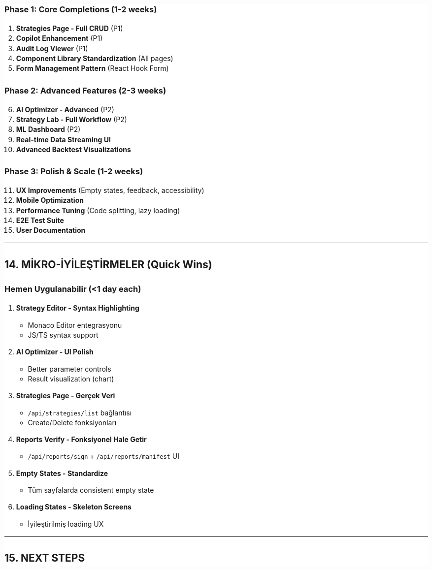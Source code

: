 ### Phase 1: Core Completions (1-2 weeks)

1. **Strategies Page - Full CRUD** (P1)
2. **Copilot Enhancement** (P1)
3. **Audit Log Viewer** (P1)
4. **Component Library Standardization** (All pages)
5. **Form Management Pattern** (React Hook Form)

### Phase 2: Advanced Features (2-3 weeks)

6. **AI Optimizer - Advanced** (P2)
7. **Strategy Lab - Full Workflow** (P2)
8. **ML Dashboard** (P2)
9. **Real-time Data Streaming UI**
10. **Advanced Backtest Visualizations**

### Phase 3: Polish & Scale (1-2 weeks)

11. **UX Improvements** (Empty states, feedback, accessibility)
12. **Mobile Optimization**
13. **Performance Tuning** (Code splitting, lazy loading)
14. **E2E Test Suite**
15. **User Documentation**

---

## 14. MİKRO-İYİLEŞTİRMELER (Quick Wins)

### Hemen Uygulanabilir (<1 day each)

1. **Strategy Editor - Syntax Highlighting**
   - Monaco Editor entegrasyonu
   - JS/TS syntax support

2. **AI Optimizer - UI Polish**
   - Better parameter controls
   - Result visualization (chart)

3. **Strategies Page - Gerçek Veri**
   - `/api/strategies/list` bağlantısı
   - Create/Delete fonksiyonları

4. **Reports Verify - Fonksiyonel Hale Getir**
   - `/api/reports/sign` + `/api/reports/manifest` UI

5. **Empty States - Standardize**
   - Tüm sayfalarda consistent empty state

6. **Loading States - Skeleton Screens**
   - İyileştirilmiş loading UX

---

## 15. NEXT STEPS
